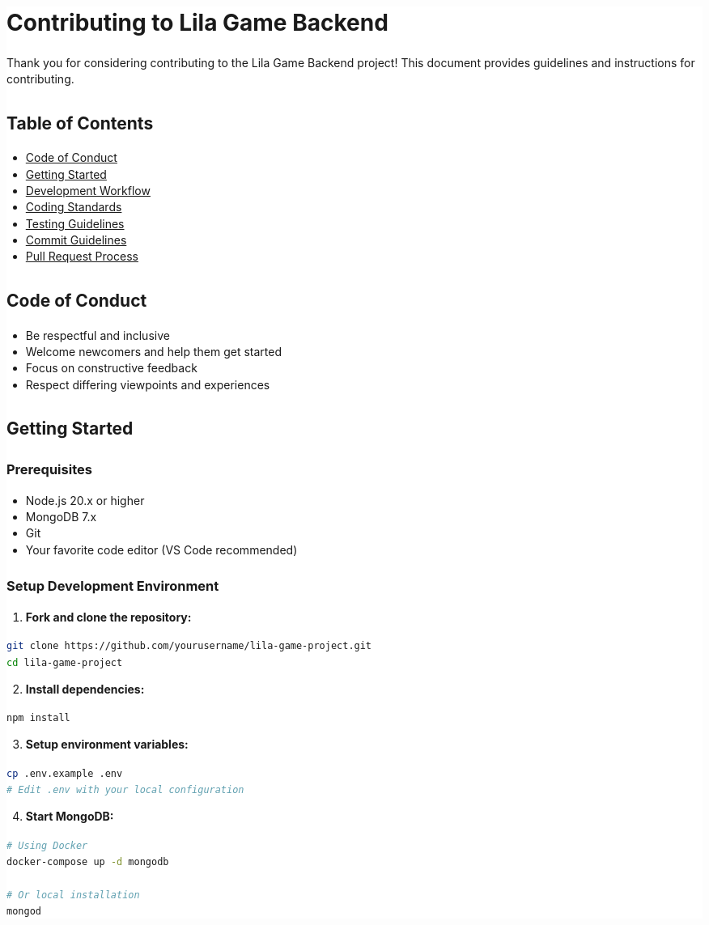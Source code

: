 # Contributing to Lila Game Backend

Thank you for considering contributing to the Lila Game Backend project! This document provides guidelines and instructions for contributing.

## Table of Contents
- [Code of Conduct](#code-of-conduct)
- [Getting Started](#getting-started)
- [Development Workflow](#development-workflow)
- [Coding Standards](#coding-standards)
- [Testing Guidelines](#testing-guidelines)
- [Commit Guidelines](#commit-guidelines)
- [Pull Request Process](#pull-request-process)

## Code of Conduct

- Be respectful and inclusive
- Welcome newcomers and help them get started
- Focus on constructive feedback
- Respect differing viewpoints and experiences

## Getting Started

### Prerequisites
- Node.js 20.x or higher
- MongoDB 7.x
- Git
- Your favorite code editor (VS Code recommended)

### Setup Development Environment

1. **Fork and clone the repository:**
```bash
git clone https://github.com/yourusername/lila-game-project.git
cd lila-game-project
```

2. **Install dependencies:**
```bash
npm install
```

3. **Setup environment variables:**
```bash
cp .env.example .env
# Edit .env with your local configuration
```

4. **Start MongoDB:**
```bash
# Using Docker
docker-compose up -d mongodb

# Or local installation
mongod
```

